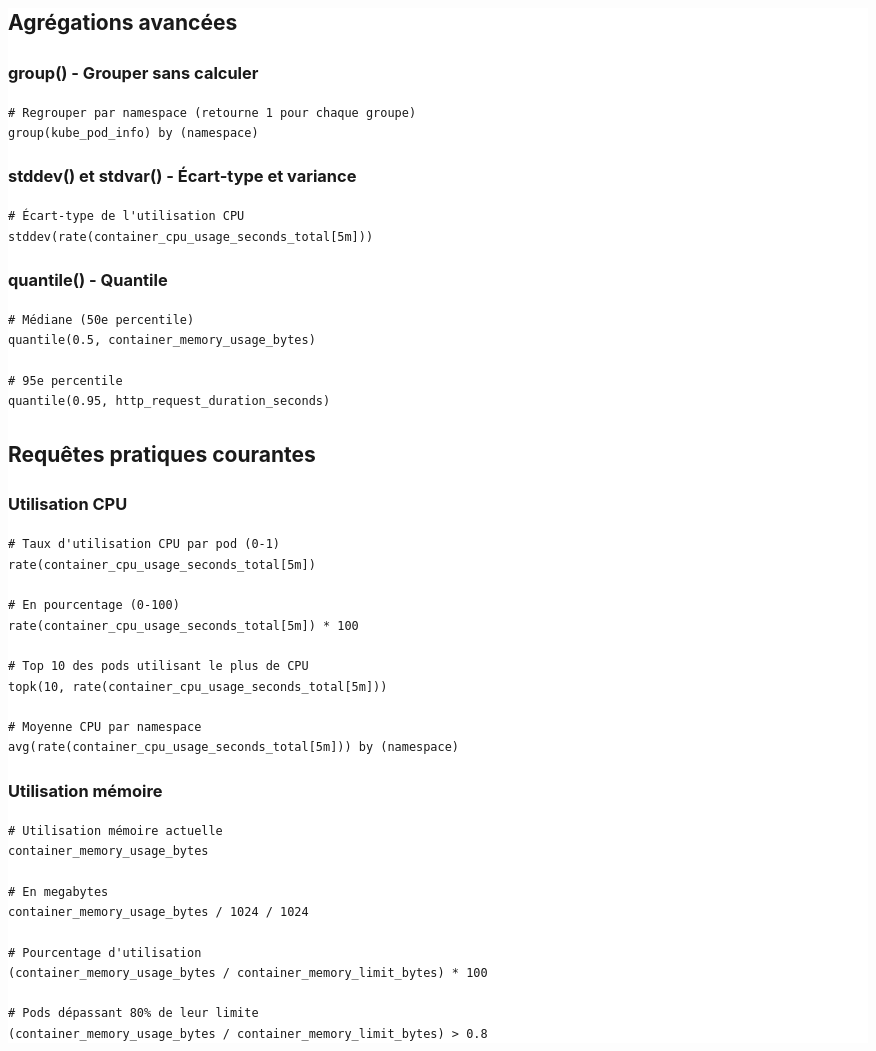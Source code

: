 ## Agrégations avancées

### group() - Grouper sans calculer

```promql
# Regrouper par namespace (retourne 1 pour chaque groupe)
group(kube_pod_info) by (namespace)
```

### stddev() et stdvar() - Écart-type et variance

```promql
# Écart-type de l'utilisation CPU
stddev(rate(container_cpu_usage_seconds_total[5m]))
```

### quantile() - Quantile

```promql
# Médiane (50e percentile)
quantile(0.5, container_memory_usage_bytes)

# 95e percentile
quantile(0.95, http_request_duration_seconds)
```

## Requêtes pratiques courantes

### Utilisation CPU

```promql
# Taux d'utilisation CPU par pod (0-1)
rate(container_cpu_usage_seconds_total[5m])

# En pourcentage (0-100)
rate(container_cpu_usage_seconds_total[5m]) * 100

# Top 10 des pods utilisant le plus de CPU
topk(10, rate(container_cpu_usage_seconds_total[5m]))

# Moyenne CPU par namespace
avg(rate(container_cpu_usage_seconds_total[5m])) by (namespace)
```

### Utilisation mémoire

```promql
# Utilisation mémoire actuelle
container_memory_usage_bytes

# En megabytes
container_memory_usage_bytes / 1024 / 1024

# Pourcentage d'utilisation
(container_memory_usage_bytes / container_memory_limit_bytes) * 100

# Pods dépassant 80% de leur limite
(container_memory_usage_bytes / container_memory_limit_bytes) > 0.8
```
